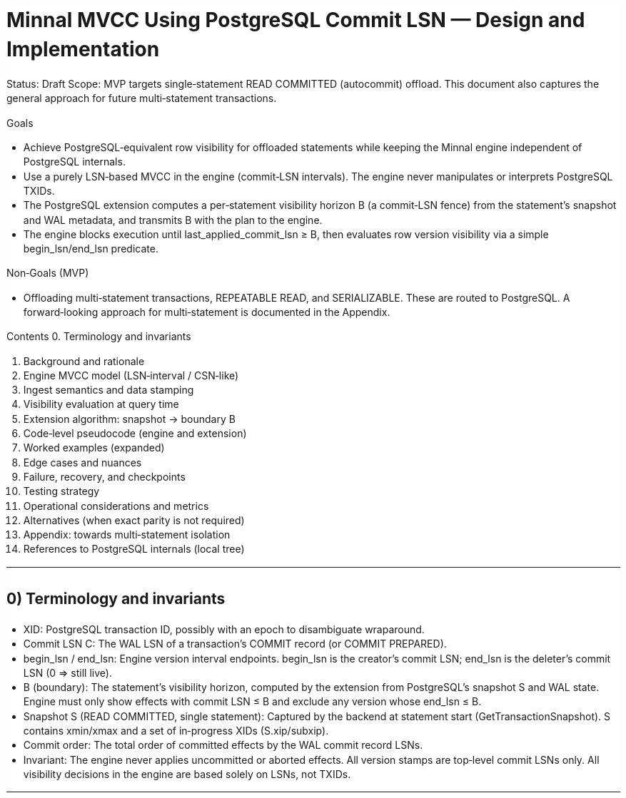 # Minnal MVCC Using PostgreSQL Commit LSN — Design and Implementation

Status: Draft
Scope: MVP targets single‑statement READ COMMITTED (autocommit) offload. This document also captures the general approach for future multi‑statement transactions.

Goals
- Achieve PostgreSQL‑equivalent row visibility for offloaded statements while keeping the Minnal engine independent of PostgreSQL internals.
- Use a purely LSN‑based MVCC in the engine (commit‑LSN intervals). The engine never manipulates or interprets PostgreSQL TXIDs.
- The PostgreSQL extension computes a per‑statement visibility horizon B (a commit‑LSN fence) from the statement’s snapshot and WAL metadata, and transmits B with the plan to the engine.
- The engine blocks execution until last_applied_commit_lsn ≥ B, then evaluates row version visibility via a simple begin_lsn/end_lsn predicate.

Non‑Goals (MVP)
- Offloading multi‑statement transactions, REPEATABLE READ, and SERIALIZABLE. These are routed to PostgreSQL. A forward‑looking approach for multi‑statement is documented in the Appendix.

Contents
0. Terminology and invariants
1. Background and rationale
2. Engine MVCC model (LSN‑interval / CSN‑like)
3. Ingest semantics and data stamping
4. Visibility evaluation at query time
5. Extension algorithm: snapshot → boundary B
6. Code‑level pseudocode (engine and extension)
7. Worked examples (expanded)
8. Edge cases and nuances
9. Failure, recovery, and checkpoints
10. Testing strategy
11. Operational considerations and metrics
12. Alternatives (when exact parity is not required)
13. Appendix: towards multi‑statement isolation
14. References to PostgreSQL internals (local tree)

---

## 0) Terminology and invariants

- XID: PostgreSQL transaction ID, possibly with an epoch to disambiguate wraparound.
- Commit LSN C: The WAL LSN of a transaction’s COMMIT record (or COMMIT PREPARED).
- begin_lsn / end_lsn: Engine version interval endpoints. begin_lsn is the creator’s commit LSN; end_lsn is the deleter’s commit LSN (0 ⇒ still live).
- B (boundary): The statement’s visibility horizon, computed by the extension from PostgreSQL’s snapshot S and WAL state. Engine must only show effects with commit LSN ≤ B and exclude any version whose end_lsn ≤ B.
- Snapshot S (READ COMMITTED, single statement): Captured by the backend at statement start (GetTransactionSnapshot). S contains xmin/xmax and a set of in‑progress XIDs (S.xip/subxip).
- Commit order: The total order of committed effects by the WAL commit record LSNs.
- Invariant: The engine never applies uncommitted or aborted effects. All version stamps are top‑level commit LSNs only. All visibility decisions in the engine are based solely on LSNs, not TXIDs.

---